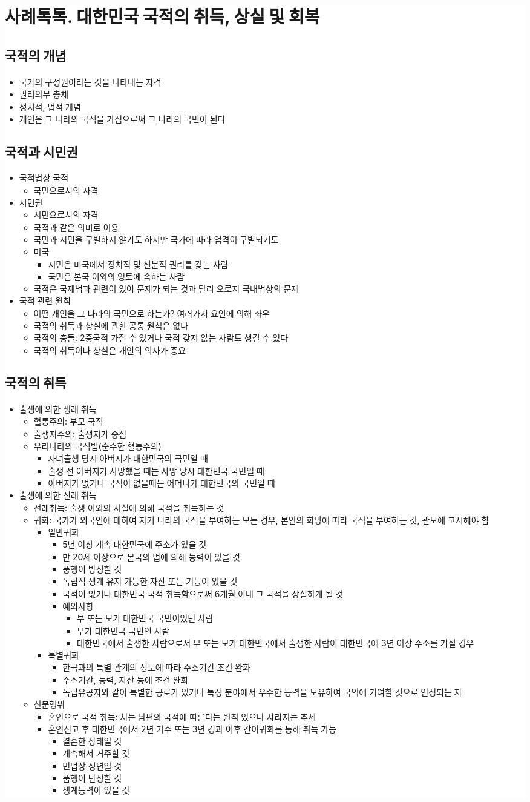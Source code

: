 # 사례톡톡. 대한민국 국적의 취득, 상실 및 회복

## 국적의 개념

- 국가의 구성원이라는 것을 나타내는 자격
- 권리의무 총체
- 정치적, 법적 개념
- 개인은 그 나라의 국적을 가짐으로써 그 나라의 국민이 된다

## 국적과 시민권

- 국적법상 국적
  - 국민으로서의 자격
- 시민권
  - 시민으로서의 자격
  - 국적과 같은 의미로 이용
  - 국민과 시민을 구별하지 않기도 하지만 국가에 따라 엄격이 구별되기도
  - 미국
    - 시민은 미국에서 정치적 및 신분적 권리를 갖는 사람
    - 국민은 본국 이외의 영토에 속하는 사람
  - 국적은 국제법과 관련이 있어 문제가 되는 것과 달리 오로지 국내법상의 문제
- 국적 관련 원칙
  - 어떤 개인을 그 나라의 국민으로 하는가? 여러가지 요인에 의해 좌우
  - 국적의 취득과 상실에 관한 공통 원칙은 없다
  - 국적의 충돌: 2중국적 가질 수 있거나 국적 갖지 않는 사람도 생길 수 있다
  - 국적의 취득이나 상실은 개인의 의사가 중요

## 국적의 취득

- 출생에 의한 생래 취득
  - 혈통주의: 부모 국적
  - 출생지주의: 출생지가 중심
  - 우리나라의 국적법(순수한 혈통주의)
    - 자녀출생 당시 아버지가 대한민국의 국민일 때
    - 출생 전 아버지가 사망했을 때는 사망 당시 대한민국 국민일 때
    - 아버지가 없거나 국적이 없을때는 어머니가 대한민국의 국민일 때
- 출생에 의한 전래 취득
  - 전래취득: 출생 이외의 사실에 의해 국적을 취득하는 것
  - 귀화: 국가가 외국인에 대하여 자기 나라의 국적을 부여하는 모든 경우, 본인의 희망에 따라 국적을 부여하는 것, 관보에 고시해야 함
    - 일반귀화
      - 5년 이상 계속 대한민국에 주소가 있을 것
      - 만 20세 이상으로 본국의 법에 의해 능력이 있을 것
      - 풍행이 방정할 것
      - 독립적 생계 유지 가능한 자산 또는 기능이 있을 것
      - 국적이 없거나 대한민국 국적 취득함으로써 6개월 이내 그 국적을 상실하게 될 것
      - 예외사항
        - 부 또는 모가 대한민국 국민이었던 사람
        - 부가 대한민국 국민인 사람
        - 대한민국에서 출생한 사람으로서 부 또는 모가 대한민국에서 출생한 사람이 대한민국에 3년 이상 주소를 가질 경우
    - 특별귀화
      - 한국과의 특별 관계의 정도에 따라 주소기간 조건 완화
      - 주소기간, 능력, 자산 등에 조건 완화
      - 독립유공자와 같이 특별한 공로가 있거나 특정 분야에서 우수한 능력을 보유하여 국익에 기여할 것으로 인정되는 자
  - 신분행위
    - 혼인으로 국적 취득: 처는 남편의 국적에 따른다는 원칙 있으나 사라지는 추세
    - 혼인신고 후 대한민국에서 2년 거주 또는 3년 경과 이후 간이귀화를 통해 취득 가능
      - 결혼한 상태일 것
      - 계속해서 거주할 것
      - 민법상 성년일 것
      - 품행이 단정할 것
      - 생계능력이 있을 것